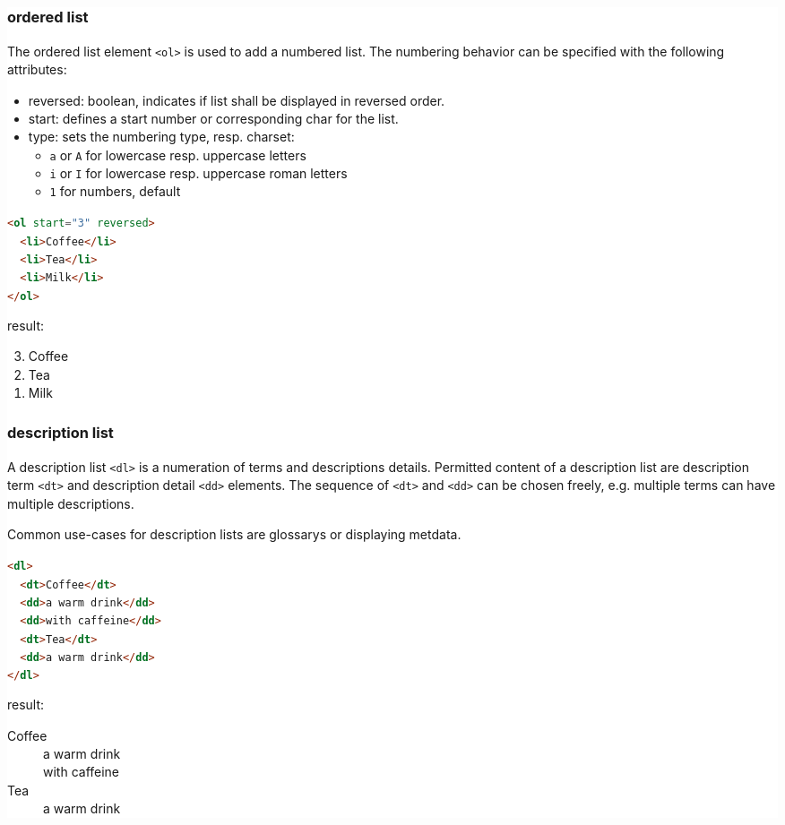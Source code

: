 ### ordered list

The ordered list element `<ol>` is used to add a numbered list. The numbering behavior can be specified with the following attributes:

- reversed: boolean, indicates if list shall be displayed in reversed order.
- start: defines a start number or corresponding char for the list.
- type: sets the numbering type, resp. charset:
  - `a` or `A` for lowercase resp. uppercase letters
  - `i` or `I` for lowercase resp. uppercase roman letters
  - `1` for numbers, default

```html
<ol start="3" reversed>
  <li>Coffee</li>
  <li>Tea</li>
  <li>Milk</li>
</ol>
```

result:

<ol start="3" reversed>
  <li>Coffee</li>
  <li>Tea</li>
  <li>Milk</li>
</ol>

### description list

A description list `<dl>` is a numeration of terms and descriptions details. Permitted content of a description list are description term `<dt>` and description detail `<dd>` elements. The sequence of `<dt>` and `<dd>` can be chosen freely, e.g. multiple terms can have multiple descriptions.

Common use-cases for description lists are glossarys or displaying metdata.

```html
<dl>
  <dt>Coffee</dt>
  <dd>a warm drink</dd>
  <dd>with caffeine</dd>
  <dt>Tea</dt>
  <dd>a warm drink</dd>
</dl>
```

result:

<dl>
  <dt>Coffee</dt>
  <dd>a warm drink</dd>
  <dd>with caffeine</dd>
  <dt>Tea</dt>
  <dd>a warm drink</dd>
</dl>
